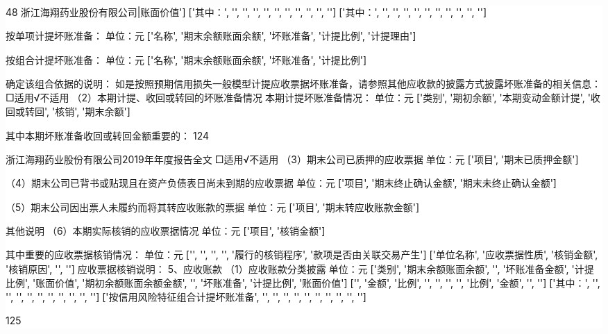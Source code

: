 48  浙江海翔药业股份有限公司|账面价值']
['其中：', '', '', '', '', '', '', '', '', '', '']
['其中：', '', '', '', '', '', '', '', '', '', '']

按单项计提坏账准备：
单位：元
['名称', '期末余额账面余额', '坏账准备', '计提比例', '计提理由']

按组合计提坏账准备：
单位：元
['名称', '期末余额账面余额', '坏账准备', '计提比例']

确定该组合依据的说明：
如是按照预期信用损失一般模型计提应收票据坏账准备，请参照其他应收款的披露方式披露坏账准备的相关信息：□适用√不适用
（2）本期计提、收回或转回的坏账准备情况
本期计提坏账准备情况：
单位：元
['类别', '期初余额', '本期变动金额计提', '收回或转回', '核销', '期末余额']

其中本期坏账准备收回或转回金额重要的：
124

浙江海翔药业股份有限公司2019年年度报告全文
□适用√不适用
（3）期末公司已质押的应收票据
单位：元
['项目', '期末已质押金额']

（4）期末公司已背书或贴现且在资产负债表日尚未到期的应收票据
单位：元
['项目', '期末终止确认金额', '期末未终止确认金额']

（5）期末公司因出票人未履约而将其转应收账款的票据
单位：元
['项目', '期末转应收账款金额']

其他说明
（6）本期实际核销的应收票据情况
单位：元
['项目', '核销金额']

其中重要的应收票据核销情况：
单位：元
['', '', '', '', '履行的核销程序', '款项是否由关联交易产生']
['单位名称', '应收票据性质', '核销金额', '核销原因', '', '']
应收票据核销说明：
5、应收账款
（1）应收账款分类披露
单位：元
['类别', '期末余额账面余额', '', '坏账准备金额', '计提比例', '账面价值', '期初余额账面余额金额', '', '坏账准备', '计提比例', '账面价值']
['', '金额', '比例', '', '', '', '', '比例', '金额', '', '']
['其中：', '', '', '', '', '', '', '', '', '', '']
['按信用风险特征组合计提坏账准备', '', '', '', '', '', '', '', '', '', '']

125
